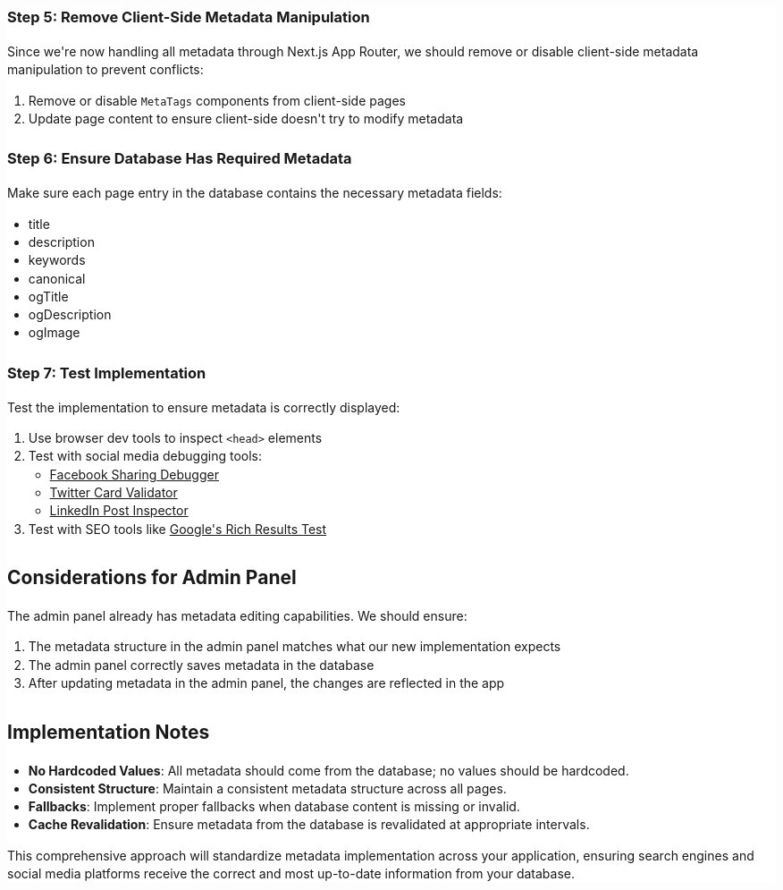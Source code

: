 ### Step 5: Remove Client-Side Metadata Manipulation

Since we're now handling all metadata through Next.js App Router, we should remove or disable client-side metadata manipulation to prevent conflicts:

1. Remove or disable `MetaTags` components from client-side pages
2. Update page content to ensure client-side doesn't try to modify metadata

### Step 6: Ensure Database Has Required Metadata

Make sure each page entry in the database contains the necessary metadata fields:

- title
- description
- keywords
- canonical
- ogTitle
- ogDescription
- ogImage

### Step 7: Test Implementation

Test the implementation to ensure metadata is correctly displayed:

1. Use browser dev tools to inspect `<head>` elements
2. Test with social media debugging tools:
   - [Facebook Sharing Debugger](https://developers.facebook.com/tools/debug/)
   - [Twitter Card Validator](https://cards-dev.twitter.com/validator)
   - [LinkedIn Post Inspector](https://www.linkedin.com/post-inspector/)
3. Test with SEO tools like [Google's Rich Results Test](https://search.google.com/test/rich-results)

## Considerations for Admin Panel

The admin panel already has metadata editing capabilities. We should ensure:

1. The metadata structure in the admin panel matches what our new implementation expects
2. The admin panel correctly saves metadata in the database
3. After updating metadata in the admin panel, the changes are reflected in the app

## Implementation Notes

- **No Hardcoded Values**: All metadata should come from the database; no values should be hardcoded.
- **Consistent Structure**: Maintain a consistent metadata structure across all pages.
- **Fallbacks**: Implement proper fallbacks when database content is missing or invalid.
- **Cache Revalidation**: Ensure metadata from the database is revalidated at appropriate intervals.

This comprehensive approach will standardize metadata implementation across your application, ensuring search engines and social media platforms receive the correct and most up-to-date information from your database.